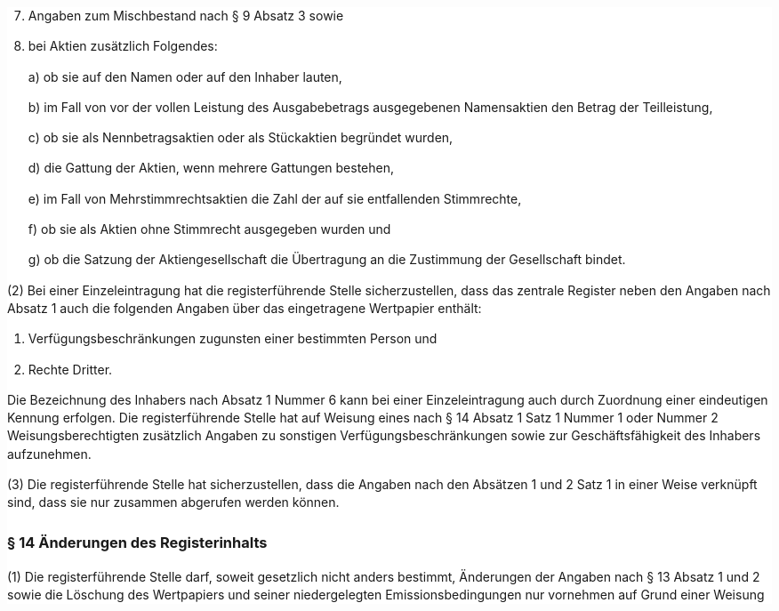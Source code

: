 
7.  Angaben zum Mischbestand nach § 9 Absatz 3 sowie


8.  bei Aktien zusätzlich Folgendes:

    a)  ob sie auf den Namen oder auf den Inhaber lauten,


    b)  im Fall von vor der vollen Leistung des Ausgabebetrags ausgegebenen
        Namensaktien den Betrag der Teilleistung,


    c)  ob sie als Nennbetragsaktien oder als Stückaktien begründet wurden,


    d)  die Gattung der Aktien, wenn mehrere Gattungen bestehen,


    e)  im Fall von Mehrstimmrechtsaktien die Zahl der auf sie entfallenden
        Stimmrechte,


    f)  ob sie als Aktien ohne Stimmrecht ausgegeben wurden und


    g)  ob die Satzung der Aktiengesellschaft die Übertragung an die
        Zustimmung der Gesellschaft bindet.







(2) Bei einer Einzeleintragung hat die registerführende Stelle
sicherzustellen, dass das zentrale Register neben den Angaben nach
Absatz 1 auch die folgenden Angaben über das eingetragene Wertpapier
enthält:

1.  Verfügungsbeschränkungen zugunsten einer bestimmten Person und


2.  Rechte Dritter.



Die Bezeichnung des Inhabers nach Absatz 1 Nummer 6 kann bei einer
Einzeleintragung auch durch Zuordnung einer eindeutigen Kennung
erfolgen. Die registerführende Stelle hat auf Weisung eines nach § 14
Absatz 1 Satz 1 Nummer 1 oder Nummer 2 Weisungsberechtigten zusätzlich
Angaben zu sonstigen Verfügungsbeschränkungen sowie zur
Geschäftsfähigkeit des Inhabers aufzunehmen.

(3) Die registerführende Stelle hat sicherzustellen, dass die Angaben
nach den Absätzen 1 und 2 Satz 1 in einer Weise verknüpft sind, dass
sie nur zusammen abgerufen werden können.


### § 14 Änderungen des Registerinhalts

(1) Die registerführende Stelle darf, soweit gesetzlich nicht anders
bestimmt, Änderungen der Angaben nach § 13 Absatz 1 und 2 sowie die
Löschung des Wertpapiers und seiner niedergelegten
Emissionsbedingungen nur vornehmen auf Grund einer Weisung
